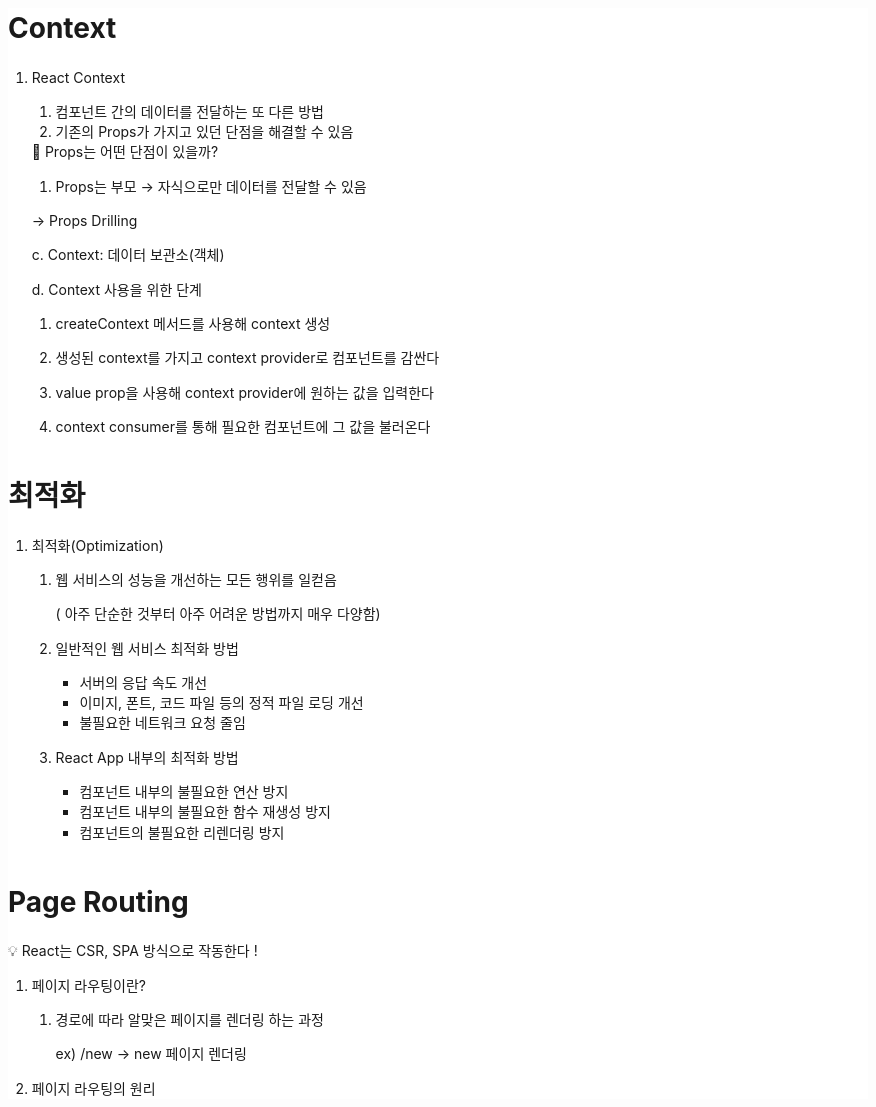 # Context

1. React Context

   1. 컴포넌트 간의 데이터를 전달하는 또 다른 방법
   2. 기존의 Props가 가지고 있던 단점을 해결할 수 있음

   <aside>
   🤔 Props는 어떤 단점이 있을까?

   1. Props는 부모 → 자식으로만 데이터를 전달할 수 있음

   → Props Drilling

   </aside>

   c. Context: 데이터 보관소(객체)

   d. Context 사용을 위한 단계

   1. createContext 메서드를 사용해 context 생성

   2. 생성된 context를 가지고 context provider로 컴포넌트를 감싼다

   3. value prop을 사용해 context provider에 원하는 값을 입력한다

   4. context consumer를 통해 필요한 컴포넌트에 그 값을 불러온다

# 최적화

1. 최적화(Optimization)
   1. 웹 서비스의 성능을 개선하는 모든 행위를 일컫음

      ( 아주 단순한 것부터 아주 어려운 방법까지 매우 다양함)

   2. 일반적인 웹 서비스 최적화 방법
      - 서버의 응답 속도 개선
      - 이미지, 폰트, 코드 파일 등의 정적 파일 로딩 개선
      - 불필요한 네트워크 요청 줄임
   3. React App 내부의 최적화 방법
      - 컴포넌트 내부의 불필요한 연산 방지
      - 컴포넌트 내부의 불필요한 함수 재생성 방지
      - 컴포넌트의 불필요한 리렌더링 방지

# Page Routing

<aside>
💡 React는 CSR, SPA 방식으로 작동한다 !

</aside>

1. 페이지 라우팅이란?
   1. 경로에 따라 알맞은 페이지를 렌더링 하는 과정

      ex) /new → new 페이지 렌더링
2. 페이지 라우팅의 원리
